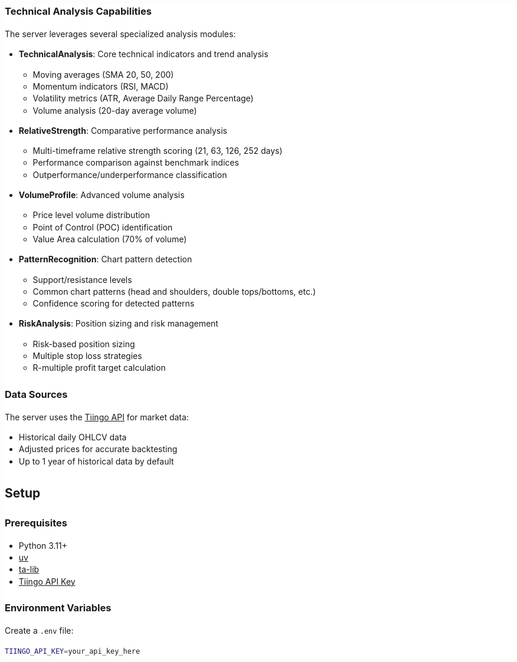 ### Technical Analysis Capabilities

The server leverages several specialized analysis modules:

- **TechnicalAnalysis**: Core technical indicators and trend analysis

  - Moving averages (SMA 20, 50, 200)
  - Momentum indicators (RSI, MACD)
  - Volatility metrics (ATR, Average Daily Range Percentage)
  - Volume analysis (20-day average volume)

- **RelativeStrength**: Comparative performance analysis

  - Multi-timeframe relative strength scoring (21, 63, 126, 252 days)
  - Performance comparison against benchmark indices
  - Outperformance/underperformance classification

- **VolumeProfile**: Advanced volume analysis

  - Price level volume distribution
  - Point of Control (POC) identification
  - Value Area calculation (70% of volume)

- **PatternRecognition**: Chart pattern detection

  - Support/resistance levels
  - Common chart patterns (head and shoulders, double tops/bottoms, etc.)
  - Confidence scoring for detected patterns

- **RiskAnalysis**: Position sizing and risk management
  - Risk-based position sizing
  - Multiple stop loss strategies
  - R-multiple profit target calculation

### Data Sources

The server uses the [Tiingo API](https://api.tiingo.com/) for market data:

- Historical daily OHLCV data
- Adjusted prices for accurate backtesting
- Up to 1 year of historical data by default

## Setup

### Prerequisites

- Python 3.11+
- [uv](https://github.com/astral-sh/uv)
- [ta-lib](https://ta-lib.org/install/)
- [Tiingo API Key](https://api.tiingo.com/)

### Environment Variables

Create a `.env` file:

```bash
TIINGO_API_KEY=your_api_key_here
```
